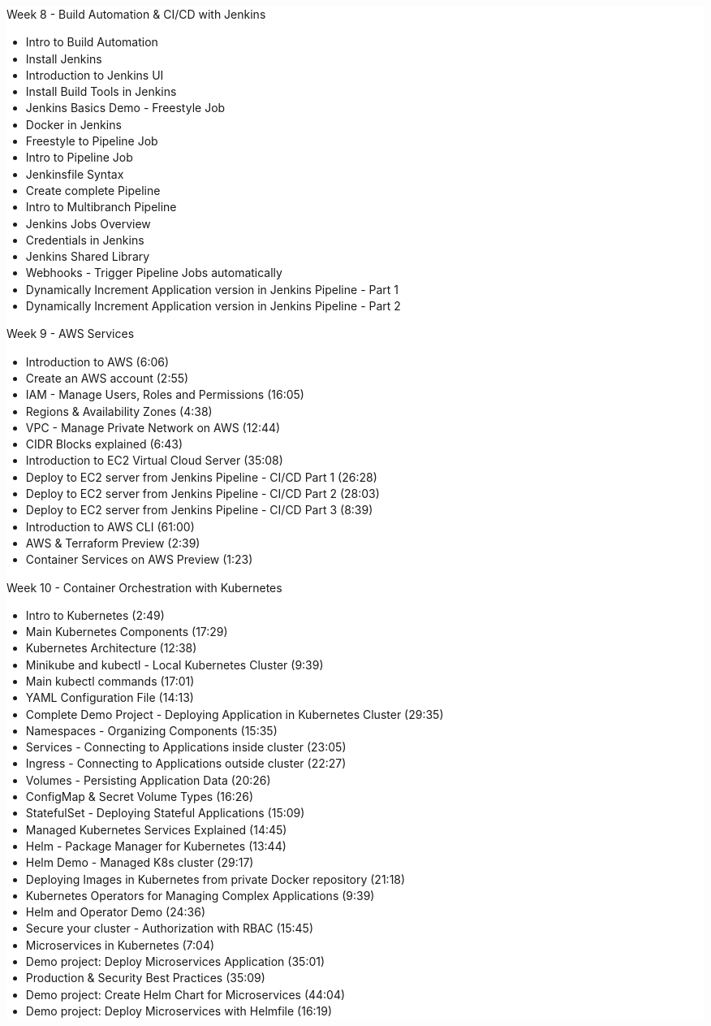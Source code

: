 Week 8 - Build Automation & CI/CD with Jenkins

- Intro to Build Automation
- Install Jenkins
- Introduction to Jenkins UI
- Install Build Tools in Jenkins
- Jenkins Basics Demo - Freestyle Job
- Docker in Jenkins
- Freestyle to Pipeline Job
- Intro to Pipeline Job
- Jenkinsfile Syntax
 - Create complete Pipeline
 - Intro to Multibranch Pipeline
 - Jenkins Jobs Overview
 - Credentials in Jenkins
 - Jenkins Shared Library
 - Webhooks - Trigger Pipeline Jobs automatically
 - Dynamically Increment Application version in Jenkins Pipeline - Part 1
 - Dynamically Increment Application version in Jenkins Pipeline - Part 2

Week 9 - AWS Services
 - Introduction to AWS (6:06)
 - Create an AWS account (2:55)
 - IAM - Manage Users, Roles and Permissions (16:05)
 - Regions & Availability Zones (4:38)
 - VPC - Manage Private Network on AWS (12:44)
 - CIDR Blocks explained (6:43)
 - Introduction to EC2 Virtual Cloud Server (35:08)
- Deploy to EC2 server from Jenkins Pipeline - CI/CD Part 1 (26:28)
- Deploy to EC2 server from Jenkins Pipeline - CI/CD Part 2 (28:03)
 - Deploy to EC2 server from Jenkins Pipeline - CI/CD Part 3 (8:39)
 - Introduction to AWS CLI (61:00)
 - AWS & Terraform Preview (2:39)
 - Container Services on AWS Preview (1:23)

Week 10 - Container Orchestration with Kubernetes
 - Intro to Kubernetes (2:49)
 - Main Kubernetes Components (17:29)
 - Kubernetes Architecture (12:38)
 - Minikube and kubectl - Local Kubernetes Cluster (9:39)
 - Main kubectl commands (17:01)
 - YAML Configuration File (14:13)
 - Complete Demo Project - Deploying Application in Kubernetes Cluster (29:35)
 - Namespaces - Organizing Components (15:35)
 - Services - Connecting to Applications inside cluster (23:05)
 - Ingress - Connecting to Applications outside cluster (22:27)
 - Volumes - Persisting Application Data (20:26)
 - ConfigMap & Secret Volume Types (16:26)
 - StatefulSet - Deploying Stateful Applications (15:09)
 - Managed Kubernetes Services Explained (14:45)
 - Helm - Package Manager for Kubernetes (13:44)
 - Helm Demo - Managed K8s cluster (29:17)
 - Deploying Images in Kubernetes from private Docker repository (21:18)
 - Kubernetes Operators for Managing Complex Applications (9:39)
 - Helm and Operator Demo (24:36)
 - Secure your cluster - Authorization with RBAC (15:45)
 - Microservices in Kubernetes (7:04)
 - Demo project: Deploy Microservices Application (35:01)
 - Production & Security Best Practices (35:09)
 - Demo project: Create Helm Chart for Microservices (44:04)
 - Demo project: Deploy Microservices with Helmfile (16:19)
